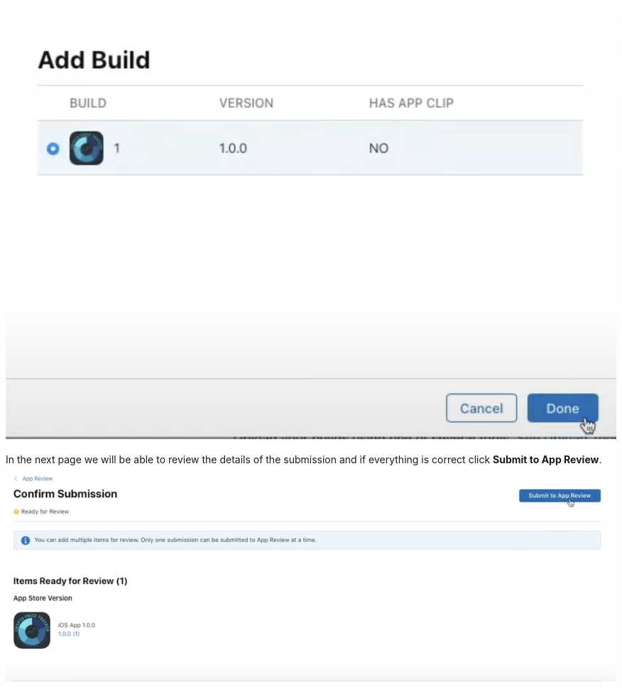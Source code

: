 ![App Build](./build.png)

In the next page we will be able to review the details of the submission and if everything is correct click **Submit to App Review**.
![Submission Review](./submission-review.png)

